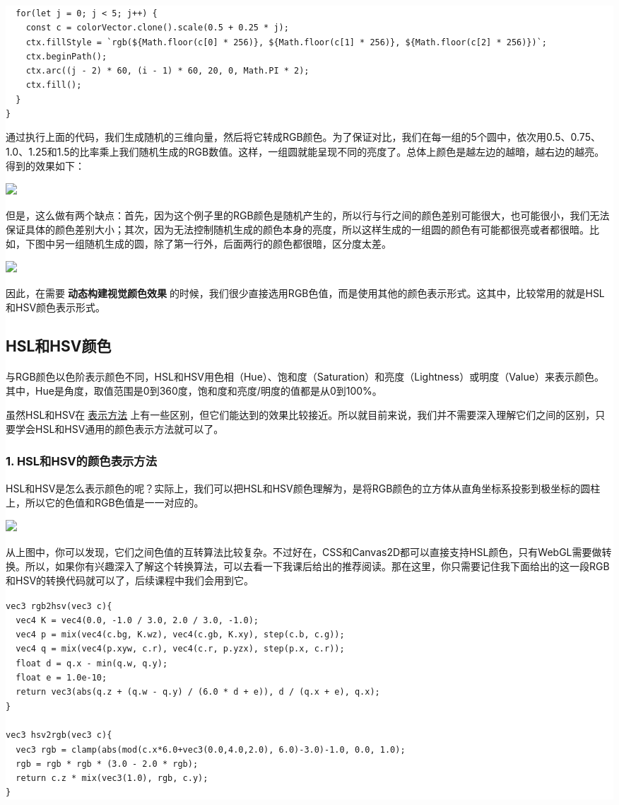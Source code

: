 ```
  for(let j = 0; j < 5; j++) {
    const c = colorVector.clone().scale(0.5 + 0.25 * j);
    ctx.fillStyle = `rgb(${Math.floor(c[0] * 256)}, ${Math.floor(c[1] * 256)}, ${Math.floor(c[2] * 256)})`;
    ctx.beginPath();
    ctx.arc((j - 2) * 60, (i - 1) * 60, 20, 0, Math.PI * 2);
    ctx.fill();
  }
}

```

通过执行上面的代码，我们生成随机的三维向量，然后将它转成RGB颜色。为了保证对比，我们在每一组的5个圆中，依次用0.5、0.75、1.0、1.25和1.5的比率乘上我们随机生成的RGB数值。这样，一组圆就能呈现不同的亮度了。总体上颜色是越左边的越暗，越右边的越亮。得到的效果如下：

![](https://static001.geekbang.org/resource/image/9f/a8/9f8af87f3af968e8e70d0ee09a8a8da8.jpeg?wh=1920*706)

但是，这么做有两个缺点：首先，因为这个例子里的RGB颜色是随机产生的，所以行与行之间的颜色差别可能很大，也可能很小，我们无法保证具体的颜色差别大小；其次，因为无法控制随机生成的颜色本身的亮度，所以这样生成的一组圆的颜色有可能都很亮或者都很暗。比如，下图中另一组随机生成的圆，除了第一行外，后面两行的颜色都很暗，区分度太差。

![](https://static001.geekbang.org/resource/image/33/39/334f2162ab2fc98cae325feacaf6d639.jpeg?wh=1920*690)

因此，在需要 **动态构建视觉颜色效果** 的时候，我们很少直接选用RGB色值，而是使用其他的颜色表示形式。这其中，比较常用的就是HSL和HSV颜色表示形式。

## HSL和HSV颜色

与RGB颜色以色阶表示颜色不同，HSL和HSV用色相（Hue）、饱和度（Saturation）和亮度（Lightness）或明度（Value）来表示颜色。其中，Hue是角度，取值范围是0到360度，饱和度和亮度/明度的值都是从0到100%。

虽然HSL和HSV在 [表示方法](https://zh.wikipedia.org/wiki/HSL%E5%92%8CHSV%E8%89%B2%E5%BD%A9%E7%A9%BA%E9%97%B4#/media/File:Hsl-hsv_models.svg) 上有一些区别，但它们能达到的效果比较接近。所以就目前来说，我们并不需要深入理解它们之间的区别，只要学会HSL和HSV通用的颜色表示方法就可以了。

### 1\. HSL和HSV的颜色表示方法

HSL和HSV是怎么表示颜色的呢？实际上，我们可以把HSL和HSV颜色理解为，是将RGB颜色的立方体从直角坐标系投影到极坐标的圆柱上，所以它的色值和RGB色值是一一对应的。

![](https://static001.geekbang.org/resource/image/79/22/79400fe9ded6298b3d7d13f91a64ac22.jpg?wh=1562*1480)

从上图中，你可以发现，它们之间色值的互转算法比较复杂。不过好在，CSS和Canvas2D都可以直接支持HSL颜色，只有WebGL需要做转换。所以，如果你有兴趣深入了解这个转换算法，可以去看一下我课后给出的推荐阅读。那在这里，你只需要记住我下面给出的这一段RGB和HSV的转换代码就可以了，后续课程中我们会用到它。

```
vec3 rgb2hsv(vec3 c){
  vec4 K = vec4(0.0, -1.0 / 3.0, 2.0 / 3.0, -1.0);
  vec4 p = mix(vec4(c.bg, K.wz), vec4(c.gb, K.xy), step(c.b, c.g));
  vec4 q = mix(vec4(p.xyw, c.r), vec4(c.r, p.yzx), step(p.x, c.r));
  float d = q.x - min(q.w, q.y);
  float e = 1.0e-10;
  return vec3(abs(q.z + (q.w - q.y) / (6.0 * d + e)), d / (q.x + e), q.x);
}

vec3 hsv2rgb(vec3 c){
  vec3 rgb = clamp(abs(mod(c.x*6.0+vec3(0.0,4.0,2.0), 6.0)-3.0)-1.0, 0.0, 1.0);
  rgb = rgb * rgb * (3.0 - 2.0 * rgb);
  return c.z * mix(vec3(1.0), rgb, c.y);
}

```
